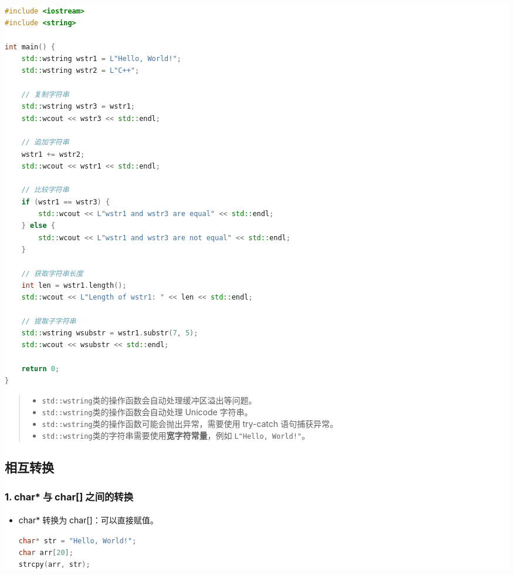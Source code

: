 ```cpp
#include <iostream>
#include <string>

int main() {
    std::wstring wstr1 = L"Hello, World!";
    std::wstring wstr2 = L"C++";

    // 复制字符串
    std::wstring wstr3 = wstr1;
    std::wcout << wstr3 << std::endl;

    // 追加字符串
    wstr1 += wstr2;
    std::wcout << wstr1 << std::endl;

    // 比较字符串
    if (wstr1 == wstr3) {
        std::wcout << L"wstr1 and wstr3 are equal" << std::endl;
    } else {
        std::wcout << L"wstr1 and wstr3 are not equal" << std::endl;
    }

    // 获取字符串长度
    int len = wstr1.length();
    std::wcout << L"Length of wstr1: " << len << std::endl;

    // 提取子字符串
    std::wstring wsubstr = wstr1.substr(7, 5);
    std::wcout << wsubstr << std::endl;

    return 0;
}
```

> - `std::wstring`类的操作函数会自动处理缓冲区溢出等问题。
> - `std::wstring`类的操作函数会自动处理 Unicode 字符串。
> - `std::wstring`类的操作函数可能会抛出异常，需要使用 try-catch 语句捕获异常。
> - `std::wstring`类的字符串需要使用**宽字符常量**，例如 `L"Hello, World!"`。

## 相互转换

### 1. char* 与 char[] 之间的转换

- char* 转换为 char[]：可以直接赋值。

    ```cpp
    char* str = "Hello, World!";
    char arr[20];
    strcpy(arr, str);
    ```
